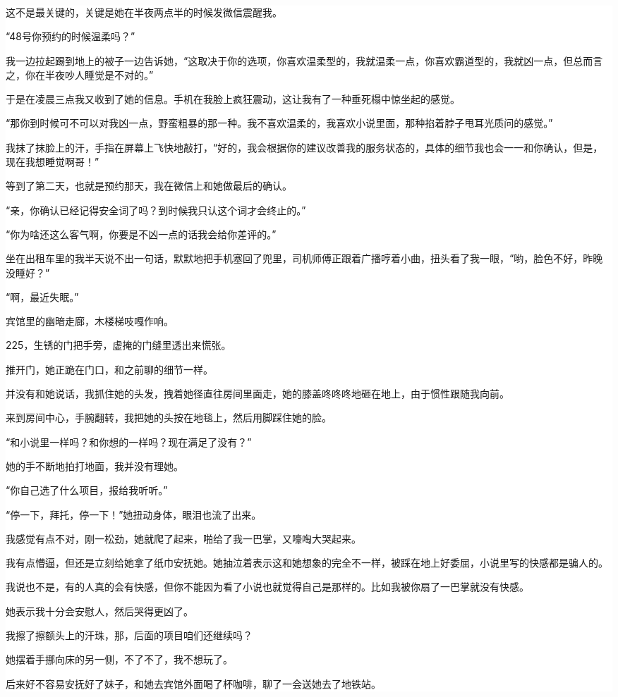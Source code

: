 这不是最关键的，关键是她在半夜两点半的时候发微信震醒我。

“48号你预约的时候温柔吗？”

我一边拉起踢到地上的被子一边告诉她，“这取决于你的选项，你喜欢温柔型的，我就温柔一点，你喜欢霸道型的，我就凶一点，但总而言之，你在半夜吵人睡觉是不对的。”

 

于是在凌晨三点我又收到了她的信息。手机在我脸上疯狂震动，这让我有了一种垂死榻中惊坐起的感觉。

“那你到时候可不可以对我凶一点，野蛮粗暴的那一种。我不喜欢温柔的，我喜欢小说里面，那种掐着脖子甩耳光质问的感觉。”

我抹了抹脸上的汗，手指在屏幕上飞快地敲打，“好的，我会根据你的建议改善我的服务状态的，具体的细节我也会一一和你确认，但是，现在我想睡觉啊哥！”

等到了第二天，也就是预约那天，我在微信上和她做最后的确认。

“亲，你确认已经记得安全词了吗？到时候我只认这个词才会终止的。”

“你为啥还这么客气啊，你要是不凶一点的话我会给你差评的。”

坐在出租车里的我半天说不出一句话，默默地把手机塞回了兜里，司机师傅正跟着广播哼着小曲，扭头看了我一眼，“哟，脸色不好，昨晚没睡好？”

“啊，最近失眠。”

宾馆里的幽暗走廊，木楼梯吱嘎作响。

225，生锈的门把手旁，虚掩的门缝里透出来慌张。

推开门，她正跪在门口，和之前聊的细节一样。

 

并没有和她说话，我抓住她的头发，拽着她径直往房间里面走，她的膝盖咚咚咚地砸在地上，由于惯性跟随我向前。

 

来到房间中心，手腕翻转，我把她的头按在地毯上，然后用脚踩住她的脸。

“和小说里一样吗？和你想的一样吗？现在满足了没有？”

她的手不断地拍打地面，我并没有理她。

“你自己选了什么项目，报给我听听。”

“停一下，拜托，停一下！”她扭动身体，眼泪也流了出来。

 

我感觉有点不对，刚一松劲，她就爬了起来，啪给了我一巴掌，又嚎啕大哭起来。

 

我有点懵逼，但还是立刻给她拿了纸巾安抚她。她抽泣着表示这和她想象的完全不一样，被踩在地上好委屈，小说里写的快感都是骗人的。

 

我说也不是，有的人真的会有快感，但你不能因为看了小说也就觉得自己是那样的。比如我被你扇了一巴掌就没有快感。

 

她表示我十分会安慰人，然后哭得更凶了。

 

我擦了擦额头上的汗珠，那，后面的项目咱们还继续吗？

她摆着手挪向床的另一侧，不了不了，我不想玩了。

后来好不容易安抚好了妹子，和她去宾馆外面喝了杯咖啡，聊了一会送她去了地铁站。
